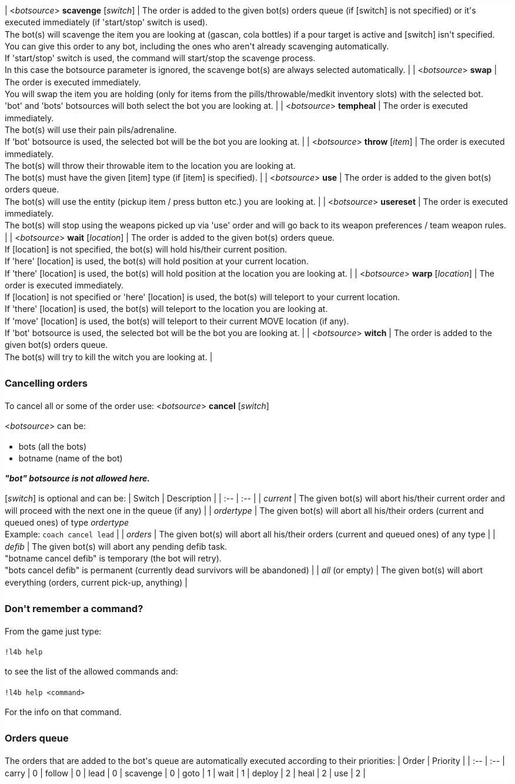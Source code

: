 | \<_botsource_\> **scavenge** [_switch_] | The order is added to the given bot(s) orders queue (if [switch] is not specified) or it's executed immediately (if 'start/stop' switch is used).<br />The bot(s) will scavenge the item you are looking at (gascan, cola bottles) if a pour target is active and [switch] isn't specified.<br />You can give this order to any bot, including the ones who aren't already scavenging automatically.<br />If 'start/stop' switch is used, the command will start/stop the scavenge process.<br />In this case the botsource parameter is ignored, the scavenge bot(s) are always selected automatically. |
| \<_botsource_\> **swap** | The order is executed immediately.<br />You will swap the item you are holding (only for items from the pills/throwable/medkit inventory slots) with the selected bot.<br />'bot' and 'bots' botsources will both select the bot you are looking at. |
| \<_botsource_\> **tempheal** | The order is executed immediately.<br />The bot(s) will use their pain pils/adrenaline.<br />If 'bot' botsource is used, the selected bot will be the bot you are looking at. |
| \<_botsource_\> **throw** [_item_] | The order is executed immediately.<br />The bot(s) will throw their throwable item to the location you are looking at.<br />The bot(s) must have the given [item] type (if [item] is specified). |
| \<_botsource_\> **use** | The order is added to the given bot(s) orders queue.<br />The bot(s) will use the entity (pickup item / press button etc.) you are looking at. |
| \<_botsource_\> **usereset** | The order is executed immediately.<br />The bot(s) will stop using the weapons picked up via 'use' order and will go back to its weapon preferences / team weapon rules. |
| \<_botsource_\> **wait** [_location_] | The order is added to the given bot(s) orders queue.<br />If [location] is not specified, the bot(s) will hold his/their current position.<br />If 'here' [location] is used, the bot(s) will hold position at your current location.<br />If 'there' [location] is used, the bot(s) will hold position at the location you are looking at. |
| \<_botsource_\> **warp** [_location_] | The order is executed immediately.<br />If [location] is not specified or 'here' [location] is used, the bot(s) will teleport to your current location.<br />If 'there' [location] is used, the bot(s) will teleport to the location you are looking at.<br />If 'move' [location] is used, the bot(s) will teleport to their current MOVE location (if any).<br />If 'bot' botsource is used, the selected bot will be the bot you are looking at. |
| \<_botsource_\> **witch** | The order is added to the given bot(s) orders queue.<br />The bot(s) will try to kill the witch you are looking at. |


### Cancelling orders
To cancel all or some of the order use: <_botsource_> **cancel** [_switch_]

<_botsource_> can be:
- bots (all the bots)
- botname (name of the bot)

***"bot" botsource is not allowed here.***

[_switch_] is optional and can be:
| Switch | Description |
| :-- | :-- |
| _current_ | The given bot(s) will abort his/their current order and will proceed with the next one in the queue (if any) |
| _ordertype_ | The given bot(s) will abort all his/their orders (current and queued ones) of type _ordertype_<br />Example: `coach cancel lead` |
| _orders_ | The given bot(s) will abort all his/their orders (current and queued ones) of any type |
| _defib_ | The given bot(s) will abort any pending defib task.<br />"botname cancel defib" is temporary (the bot will retry).<br />"bots cancel defib" is permanent (currently dead survivors will be abandoned) |
| _all_ (or empty) | The given bot(s) will abort everything (orders, current pick-up, anything) |


### Don't remember a command?
From the game just type:
```
!l4b help
```

to see the list of the allowed commands and:
```
!l4b help <command>
```

For the info on that command.


### Orders queue
The orders that are added to the bot's queue are automatically executed according to their priorities:
| Order | Priority |
| :-- | :-- |
carry | 0 |
follow | 0 |
lead | 0 |
scavenge | 0 |
goto | 1 |
wait | 1 |
deploy | 2 |
heal | 2 |
use | 2 |